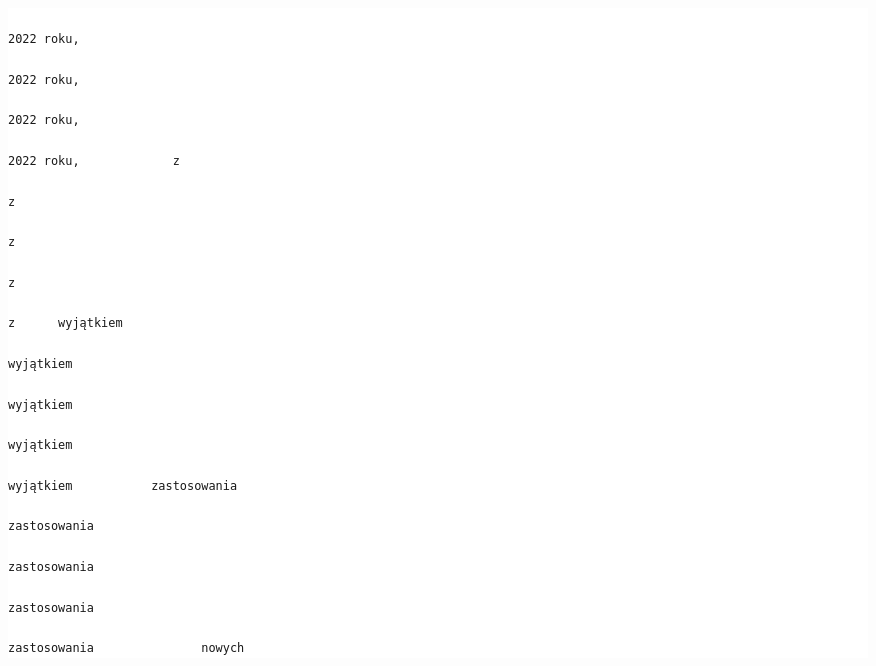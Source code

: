                                                                                                                                                                                                                                                                             2022 roku,
                                                                                                                                                                                                                                                                                      2022 roku,
                                                                                                                                                                                                                                                                                                2022 roku,
                                                                                                                                                                                                                                                                                                          2022 roku,             z
                                                                                                                                                                                                                                                                                                                                   z
                                                                                                                                                                                                                                                                                                                                    z
                                                                                                                                                                                                                                                                                                                                     z
                                                                                                                                                                                                                                                                                                                                      z      wyjątkiem
                                                                                                                                                                                                                                                                                                                                                       wyjątkiem
                                                                                                                                                                                                                                                                                                                                                                wyjątkiem
                                                                                                                                                                                                                                                                                                                                                                         wyjątkiem
                                                                                                                                                                                                                                                                                                                                                                                  wyjątkiem           zastosowania
                                                                                                                                                                                                                                                                                                                                                                                                                   zastosowania
                                                                                                                                                                                                                                                                                                                                                                                                                               zastosowania
                                                                                                                                                                                                                                                                                                                                                                                                                                           zastosowania
                                                                                                                                                                                                                                                                                                                                                                                                                                                       zastosowania               nowych
